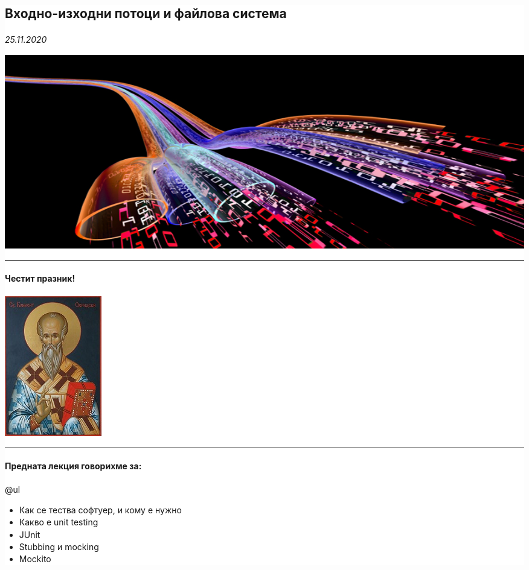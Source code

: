 ## Входно-изходни потоци и файлова система

_25.11.2020_

![IO Streams](images/07.1-io-streams.png)

---

#### Честит празник!

![St Kliment of Ohrid](images/07.1.1-st-kliment-of-ohrid.jpg)

---

#### Предната лекция говорихме за:

@ul

- Как се тества софтуер, и кому е нужно
- Какво е unit testing
- JUnit
- Stubbing и mocking
- Mockito
